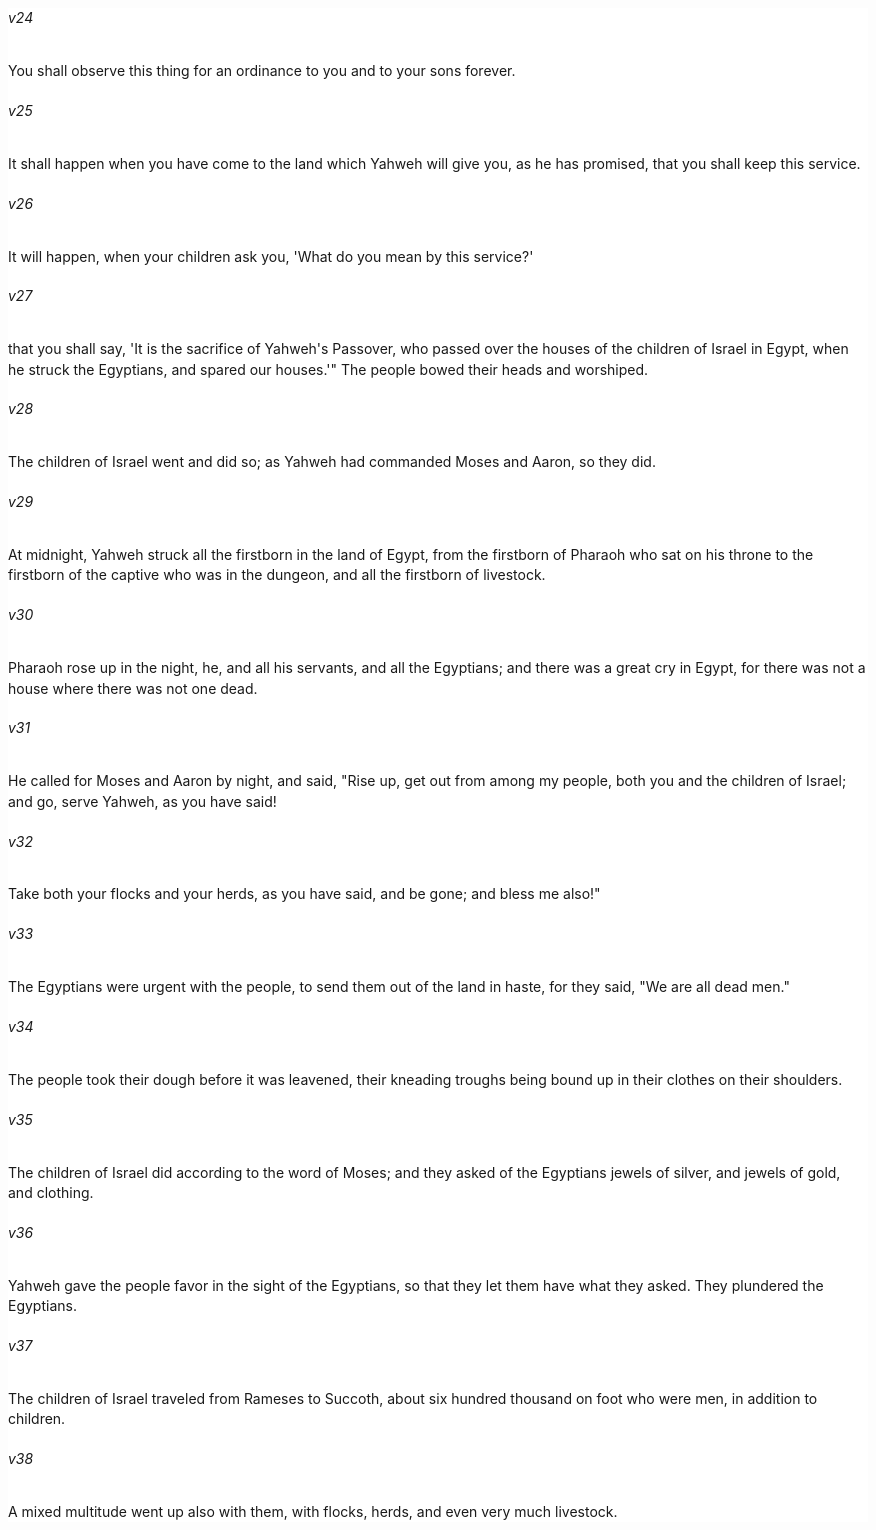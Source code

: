 ###### v24 
You shall observe this thing for an ordinance to you and to your sons forever. 

###### v25 
It shall happen when you have come to the land which Yahweh will give you, as he has promised, that you shall keep this service. 

###### v26 
It will happen, when your children ask you, 'What do you mean by this service?' 

###### v27 
that you shall say, 'It is the sacrifice of Yahweh's Passover, who passed over the houses of the children of Israel in Egypt, when he struck the Egyptians, and spared our houses.'" The people bowed their heads and worshiped. 

###### v28 
The children of Israel went and did so; as Yahweh had commanded Moses and Aaron, so they did. 

###### v29 
At midnight, Yahweh struck all the firstborn in the land of Egypt, from the firstborn of Pharaoh who sat on his throne to the firstborn of the captive who was in the dungeon, and all the firstborn of livestock. 

###### v30 
Pharaoh rose up in the night, he, and all his servants, and all the Egyptians; and there was a great cry in Egypt, for there was not a house where there was not one dead. 

###### v31 
He called for Moses and Aaron by night, and said, "Rise up, get out from among my people, both you and the children of Israel; and go, serve Yahweh, as you have said! 

###### v32 
Take both your flocks and your herds, as you have said, and be gone; and bless me also!" 

###### v33 
The Egyptians were urgent with the people, to send them out of the land in haste, for they said, "We are all dead men." 

###### v34 
The people took their dough before it was leavened, their kneading troughs being bound up in their clothes on their shoulders. 

###### v35 
The children of Israel did according to the word of Moses; and they asked of the Egyptians jewels of silver, and jewels of gold, and clothing. 

###### v36 
Yahweh gave the people favor in the sight of the Egyptians, so that they let them have what they asked. They plundered the Egyptians. 

###### v37 
The children of Israel traveled from Rameses to Succoth, about six hundred thousand on foot who were men, in addition to children. 

###### v38 
A mixed multitude went up also with them, with flocks, herds, and even very much livestock. 
